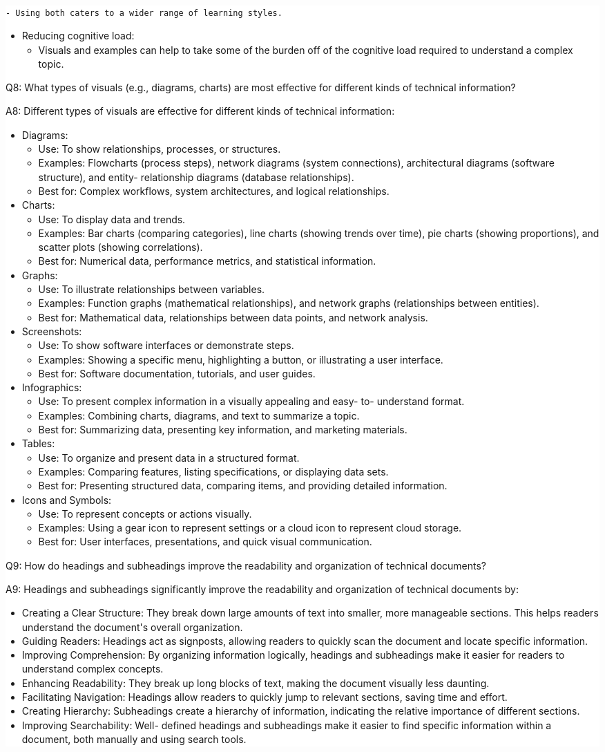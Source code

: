     - Using both caters to a wider range of learning styles.
-  Reducing cognitive load:  
    - Visuals and examples can help to take some of the burden off of the cognitive load required to understand a complex topic.


Q8: What types of visuals (e.g., diagrams, charts) are most effective for different kinds of technical information?

A8: Different types of visuals are effective for different kinds of technical information:

-  Diagrams:  
    -  Use: To show relationships, processes, or structures.
    -  Examples: Flowcharts (process steps), network diagrams (system connections), architectural diagrams (software structure), and entity- relationship diagrams (database relationships).
    -  Best for: Complex workflows, system architectures, and logical relationships.
-  Charts:  
    -  Use: To display data and trends.
    -  Examples: Bar charts (comparing categories), line charts (showing trends over time), pie charts (showing proportions), and scatter plots (showing correlations).
    -  Best for: Numerical data, performance metrics, and statistical information.
-  Graphs:  
    -  Use: To illustrate relationships between variables.
    -  Examples: Function graphs (mathematical relationships), and network graphs (relationships between entities).
    -  Best for: Mathematical data, relationships between data points, and network analysis.
-  Screenshots:  
    -  Use: To show software interfaces or demonstrate steps.
    -  Examples: Showing a specific menu, highlighting a button, or illustrating a user interface.
    -  Best for: Software documentation, tutorials, and user guides.
-  Infographics:  
    -  Use: To present complex information in a visually appealing and easy- to- understand format.
    -  Examples: Combining charts, diagrams, and text to summarize a topic.
    -  Best for: Summarizing data, presenting key information, and marketing materials.
-  Tables:  
    -  Use: To organize and present data in a structured format.
    -  Examples: Comparing features, listing specifications, or displaying data sets.
    -  Best for: Presenting structured data, comparing items, and providing detailed information.
-  Icons and Symbols:  
    -  Use: To represent concepts or actions visually.
    -  Examples: Using a gear icon to represent settings or a cloud icon to represent cloud storage.
    -  Best for: User interfaces, presentations, and quick visual communication.


Q9: How do headings and subheadings improve the readability and organization of technical documents?

A9: Headings and subheadings significantly improve the readability and organization of technical documents by:

-  Creating a Clear Structure: They break down large amounts of text into smaller, more manageable sections. This helps readers understand the document's overall organization.
-  Guiding Readers: Headings act as signposts, allowing readers to quickly scan the document and locate specific information.
-  Improving Comprehension: By organizing information logically, headings and subheadings make it easier for readers to understand complex concepts.
-  Enhancing Readability: They break up long blocks of text, making the document visually less daunting.
-  Facilitating Navigation: Headings allow readers to quickly jump to relevant sections, saving time and effort.
-  Creating Hierarchy: Subheadings create a hierarchy of information, indicating the relative importance of different sections.
-  Improving Searchability: Well- defined headings and subheadings make it easier to find specific information within a document, both manually and using search tools.
